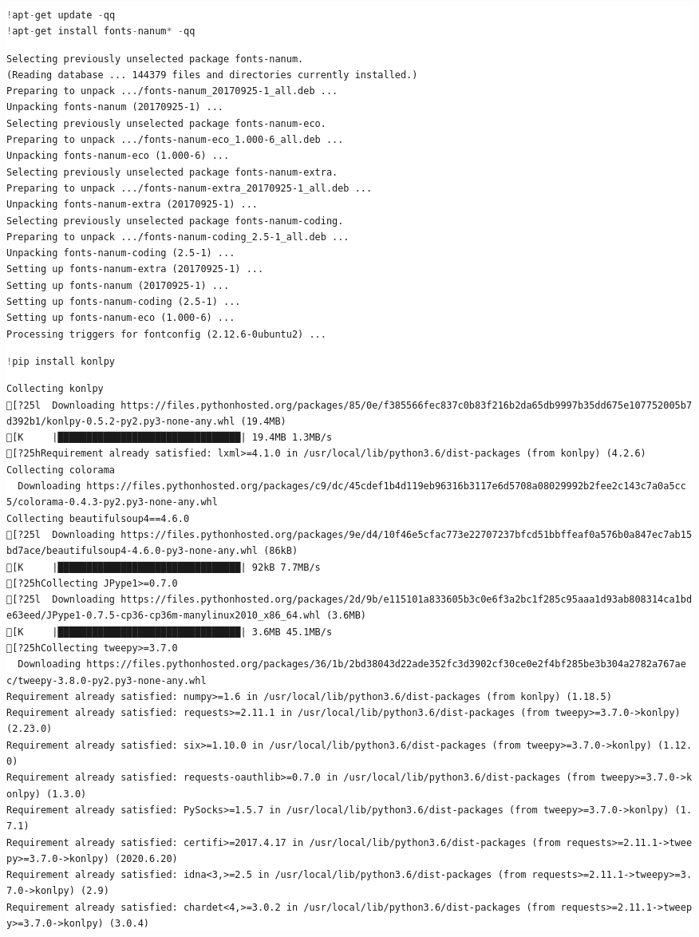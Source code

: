 ```python
!apt-get update -qq
!apt-get install fonts-nanum* -qq 
```

    Selecting previously unselected package fonts-nanum.
    (Reading database ... 144379 files and directories currently installed.)
    Preparing to unpack .../fonts-nanum_20170925-1_all.deb ...
    Unpacking fonts-nanum (20170925-1) ...
    Selecting previously unselected package fonts-nanum-eco.
    Preparing to unpack .../fonts-nanum-eco_1.000-6_all.deb ...
    Unpacking fonts-nanum-eco (1.000-6) ...
    Selecting previously unselected package fonts-nanum-extra.
    Preparing to unpack .../fonts-nanum-extra_20170925-1_all.deb ...
    Unpacking fonts-nanum-extra (20170925-1) ...
    Selecting previously unselected package fonts-nanum-coding.
    Preparing to unpack .../fonts-nanum-coding_2.5-1_all.deb ...
    Unpacking fonts-nanum-coding (2.5-1) ...
    Setting up fonts-nanum-extra (20170925-1) ...
    Setting up fonts-nanum (20170925-1) ...
    Setting up fonts-nanum-coding (2.5-1) ...
    Setting up fonts-nanum-eco (1.000-6) ...
    Processing triggers for fontconfig (2.12.6-0ubuntu2) ...
    


```python
!pip install konlpy
```

    Collecting konlpy
    [?25l  Downloading https://files.pythonhosted.org/packages/85/0e/f385566fec837c0b83f216b2da65db9997b35dd675e107752005b7d392b1/konlpy-0.5.2-py2.py3-none-any.whl (19.4MB)
    [K     |████████████████████████████████| 19.4MB 1.3MB/s 
    [?25hRequirement already satisfied: lxml>=4.1.0 in /usr/local/lib/python3.6/dist-packages (from konlpy) (4.2.6)
    Collecting colorama
      Downloading https://files.pythonhosted.org/packages/c9/dc/45cdef1b4d119eb96316b3117e6d5708a08029992b2fee2c143c7a0a5cc5/colorama-0.4.3-py2.py3-none-any.whl
    Collecting beautifulsoup4==4.6.0
    [?25l  Downloading https://files.pythonhosted.org/packages/9e/d4/10f46e5cfac773e22707237bfcd51bbffeaf0a576b0a847ec7ab15bd7ace/beautifulsoup4-4.6.0-py3-none-any.whl (86kB)
    [K     |████████████████████████████████| 92kB 7.7MB/s 
    [?25hCollecting JPype1>=0.7.0
    [?25l  Downloading https://files.pythonhosted.org/packages/2d/9b/e115101a833605b3c0e6f3a2bc1f285c95aaa1d93ab808314ca1bde63eed/JPype1-0.7.5-cp36-cp36m-manylinux2010_x86_64.whl (3.6MB)
    [K     |████████████████████████████████| 3.6MB 45.1MB/s 
    [?25hCollecting tweepy>=3.7.0
      Downloading https://files.pythonhosted.org/packages/36/1b/2bd38043d22ade352fc3d3902cf30ce0e2f4bf285be3b304a2782a767aec/tweepy-3.8.0-py2.py3-none-any.whl
    Requirement already satisfied: numpy>=1.6 in /usr/local/lib/python3.6/dist-packages (from konlpy) (1.18.5)
    Requirement already satisfied: requests>=2.11.1 in /usr/local/lib/python3.6/dist-packages (from tweepy>=3.7.0->konlpy) (2.23.0)
    Requirement already satisfied: six>=1.10.0 in /usr/local/lib/python3.6/dist-packages (from tweepy>=3.7.0->konlpy) (1.12.0)
    Requirement already satisfied: requests-oauthlib>=0.7.0 in /usr/local/lib/python3.6/dist-packages (from tweepy>=3.7.0->konlpy) (1.3.0)
    Requirement already satisfied: PySocks>=1.5.7 in /usr/local/lib/python3.6/dist-packages (from tweepy>=3.7.0->konlpy) (1.7.1)
    Requirement already satisfied: certifi>=2017.4.17 in /usr/local/lib/python3.6/dist-packages (from requests>=2.11.1->tweepy>=3.7.0->konlpy) (2020.6.20)
    Requirement already satisfied: idna<3,>=2.5 in /usr/local/lib/python3.6/dist-packages (from requests>=2.11.1->tweepy>=3.7.0->konlpy) (2.9)
    Requirement already satisfied: chardet<4,>=3.0.2 in /usr/local/lib/python3.6/dist-packages (from requests>=2.11.1->tweepy>=3.7.0->konlpy) (3.0.4)